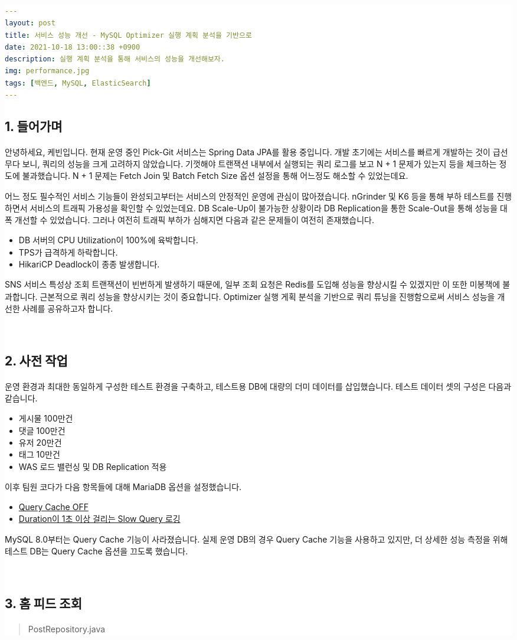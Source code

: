 ```yaml
---
layout: post
title: 서비스 성능 개선 - MySQL Optimizer 실행 계획 분석을 기반으로
date: 2021-10-18 13:00::38 +0900
description: 실행 계획 분석을 통해 서비스의 성능을 개선해보자.
img: performance.jpg
tags: [백엔드, MySQL, ElasticSearch]
---
```


## 1. 들어가며

안녕하세요, 케빈입니다. 현재 운영 중인 Pick-Git 서비스는 Spring Data JPA를 활용 중입니다. 개발 초기에는 서비스를 빠르게 개발하는 것이 급선무다 보니, 쿼리의 성능을 크게 고려하지 않았습니다. 기껏해야 트랜잭션 내부에서 실행되는 쿼리 로그를 보고 N + 1 문제가 있는지 등을 체크하는 정도에 불과했습니다. N + 1 문제는 Fetch Join 및 Batch Fetch Size 옵션 설정을 통해 어느정도 해소할 수 있었는데요.

어느 정도 필수적인 서비스 기능들이 완성되고부터는 서비스의 안정적인 운영에 관심이 많아졌습니다. nGrinder 및 K6 등을 통해 부하 테스트를 진행하면서 서비스의 트래픽 가용성을 확인할 수 있었는데요. DB Scale-Up이 불가능한 상황이라 DB Replication을 통한 Scale-Out을 통해 성능을 대폭 개선할 수 있었습니다. 그러나 여전히 트래픽 부하가 심해지면 다음과 같은 문제들이 여전히 존재했습니다.

* DB 서버의 CPU Utilization이 100%에 육박합니다.
* TPS가 급격하게 하락합니다.
* HikariCP Deadlock이 종종 발생합니다.

SNS 서비스 특성상 조회 트랜잭션이 빈번하게 발생하기 때문에, 일부 조회 요청은 Redis를 도입해 성능을 향상시킬 수 있겠지만 이 또한 미봉책에 불과합니다. 근본적으로 쿼리 성능을 향상시키는 것이 중요합니다. Optimizer 실행 게획 분석을 기반으로 쿼리 튜닝을 진행함으로써 서비스 성능을 개선한 사례를 공유하고자 합니다.

<br>

## 2. 사전 작업

운영 환경과 최대한 동일하게 구성한 테스트 환경을 구축하고, 테스트용 DB에 대량의 더미 데이터를 삽입했습니다. 테스트 데이터 셋의 구성은 다음과 같습니다.

* 게시물 100만건
* 댓글 100만건
* 유저 20만건
* 태그 10만건
* WAS 로드 밸런싱 및 DB Replication 적용

이후 팀원 코다가 다음 항목들에 대해 MariaDB 옵션을 설정했습니다.

* [Query Cache OFF](https://lynmp.com/en/article/ml811c9dc506)
* [Duration이 1초 이상 걸리는 Slow Query 로깅](https://zetawiki.com/wiki/MySQL_%EC%8A%AC%EB%A1%9C%EC%9A%B0_%EC%BF%BC%EB%A6%AC_%EB%A1%9C%EA%B7%B8_%EC%84%A4%EC%A0%95)

MySQL 8.0부터는 Query Cache 기능이 사라졌습니다. 실제 운영 DB의 경우 Query Cache 기능을 사용하고 있지만, 더 상세한 성능 측정을 위해 테스트 DB는 Query Cache 옵션을 끄도록 했습니다.

<br>

## 3. 홈 피드 조회

> PostRepository.java
